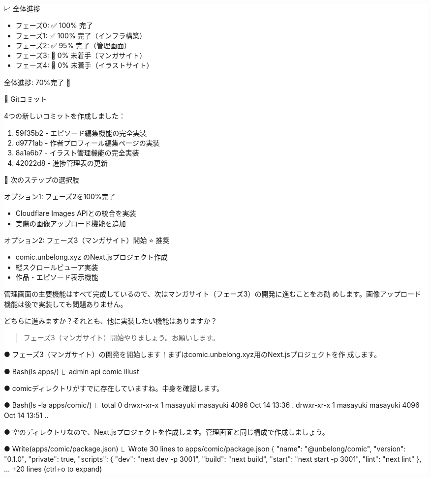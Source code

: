   📈 全体進捗

  - フェーズ0: ✅ 100% 完了
  - フェーズ1: ✅ 100% 完了（インフラ構築）
  - フェーズ2: ✅ 95% 完了（管理画面）
  - フェーズ3: 📝 0% 未着手（マンガサイト）
  - フェーズ4: 📝 0% 未着手（イラストサイト）

  全体進捗: 70%完了 🎉

  💾 Gitコミット

  4つの新しいコミットを作成しました：

  1. 59f35b2 - エピソード編集機能の完全実装
  2. d9771ab - 作者プロフィール編集ページの実装
  3. 8a1a6b7 - イラスト管理機能の完全実装
  4. 42022d8 - 進捗管理表の更新

  🚀 次のステップの選択肢

  オプション1: フェーズ2を100%完了
  - Cloudflare Images APIとの統合を実装
  - 実際の画像アップロード機能を追加

  オプション2: フェーズ3（マンガサイト）開始 ⭐ 推奨
  - comic.unbelong.xyz のNext.jsプロジェクト作成
  - 縦スクロールビューア実装
  - 作品・エピソード表示機能

  管理画面の主要機能はすべて完成しているので、次はマンガサイト（フェーズ3）の開発に進むことをお勧
  めします。画像アップロード機能は後で実装しても問題ありません。

  どちらに進みますか？それとも、他に実装したい機能はありますか？

> フェーズ3（マンガサイト）開始やりましょう。お願いします。

● フェーズ3（マンガサイト）の開発を開始します！まずはcomic.unbelong.xyz用のNext.jsプロジェクトを作
  成します。

● Bash(ls apps/)
  ⎿  admin
     api
     comic
     illust

● comicディレクトリがすでに存在していますね。中身を確認します。

● Bash(ls -la apps/comic/)
  ⎿  total 0
     drwxr-xr-x 1 masayuki masayuki 4096 Oct 14 13:36 .
     drwxr-xr-x 1 masayuki masayuki 4096 Oct 14 13:51 ..

● 空のディレクトリなので、Next.jsプロジェクトを作成します。管理画面と同じ構成で作成しましょう。

● Write(apps/comic/package.json)
  ⎿  Wrote 30 lines to apps/comic/package.json
     {
       "name": "@unbelong/comic",
       "version": "0.1.0",
       "private": true,
       "scripts": {
         "dev": "next dev -p 3001",
         "build": "next build",
         "start": "next start -p 3001",
         "lint": "next lint"
       },
     … +20 lines (ctrl+o to expand)
